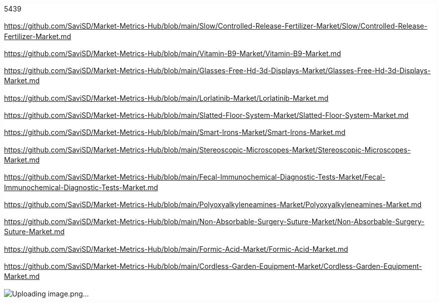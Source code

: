 5439</p><p><a href="https://github.com/SaviSD/Market-Metrics-Hub/blob/main/Slow/Controlled-Release-Fertilizer-Market/Slow/Controlled-Release-Fertilizer-Market.md">https://github.com/SaviSD/Market-Metrics-Hub/blob/main/Slow/Controlled-Release-Fertilizer-Market/Slow/Controlled-Release-Fertilizer-Market.md</a></p><p><a href="https://github.com/SaviSD/Market-Metrics-Hub/blob/main/Vitamin-B9-Market/Vitamin-B9-Market.md">https://github.com/SaviSD/Market-Metrics-Hub/blob/main/Vitamin-B9-Market/Vitamin-B9-Market.md</a></p><p><a href="https://github.com/SaviSD/Market-Metrics-Hub/blob/main/Glasses-Free-Hd-3d-Displays-Market/Glasses-Free-Hd-3d-Displays-Market.md">https://github.com/SaviSD/Market-Metrics-Hub/blob/main/Glasses-Free-Hd-3d-Displays-Market/Glasses-Free-Hd-3d-Displays-Market.md</a></p><p><a href="https://github.com/SaviSD/Market-Metrics-Hub/blob/main/Lorlatinib-Market/Lorlatinib-Market.md">https://github.com/SaviSD/Market-Metrics-Hub/blob/main/Lorlatinib-Market/Lorlatinib-Market.md</a></p><p><a href="https://github.com/SaviSD/Market-Metrics-Hub/blob/main/Slatted-Floor-System-Market/Slatted-Floor-System-Market.md">https://github.com/SaviSD/Market-Metrics-Hub/blob/main/Slatted-Floor-System-Market/Slatted-Floor-System-Market.md</a></p><p><a href="https://github.com/SaviSD/Market-Metrics-Hub/blob/main/Smart-Irons-Market/Smart-Irons-Market.md">https://github.com/SaviSD/Market-Metrics-Hub/blob/main/Smart-Irons-Market/Smart-Irons-Market.md</a></p><p><a href="https://github.com/SaviSD/Market-Metrics-Hub/blob/main/Stereoscopic-Microscopes-Market/Stereoscopic-Microscopes-Market.md">https://github.com/SaviSD/Market-Metrics-Hub/blob/main/Stereoscopic-Microscopes-Market/Stereoscopic-Microscopes-Market.md</a></p><p><a href="https://github.com/SaviSD/Market-Metrics-Hub/blob/main/Fecal-Immunochemical-Diagnostic-Tests-Market/Fecal-Immunochemical-Diagnostic-Tests-Market.md">https://github.com/SaviSD/Market-Metrics-Hub/blob/main/Fecal-Immunochemical-Diagnostic-Tests-Market/Fecal-Immunochemical-Diagnostic-Tests-Market.md</a></p><p><a href="https://github.com/SaviSD/Market-Metrics-Hub/blob/main/Polyoxyalkyleneamines-Market/Polyoxyalkyleneamines-Market.md">https://github.com/SaviSD/Market-Metrics-Hub/blob/main/Polyoxyalkyleneamines-Market/Polyoxyalkyleneamines-Market.md</a></p><p><a href="https://github.com/SaviSD/Market-Metrics-Hub/blob/main/Non-Absorbable-Surgery-Suture-Market/Non-Absorbable-Surgery-Suture-Market.md">https://github.com/SaviSD/Market-Metrics-Hub/blob/main/Non-Absorbable-Surgery-Suture-Market/Non-Absorbable-Surgery-Suture-Market.md</a></p><p><a href="https://github.com/SaviSD/Market-Metrics-Hub/blob/main/Formic-Acid-Market/Formic-Acid-Market.md">https://github.com/SaviSD/Market-Metrics-Hub/blob/main/Formic-Acid-Market/Formic-Acid-Market.md</a></p><p><a href="https://github.com/SaviSD/Market-Metrics-Hub/blob/main/Cordless-Garden-Equipment-Market/Cordless-Garden-Equipment-Market.md">https://github.com/SaviSD/Market-Metrics-Hub/blob/main/Cordless-Garden-Equipment-Market/Cordless-Garden-Equipment-Market.md</a></p>
![Uploading image.png…]()
